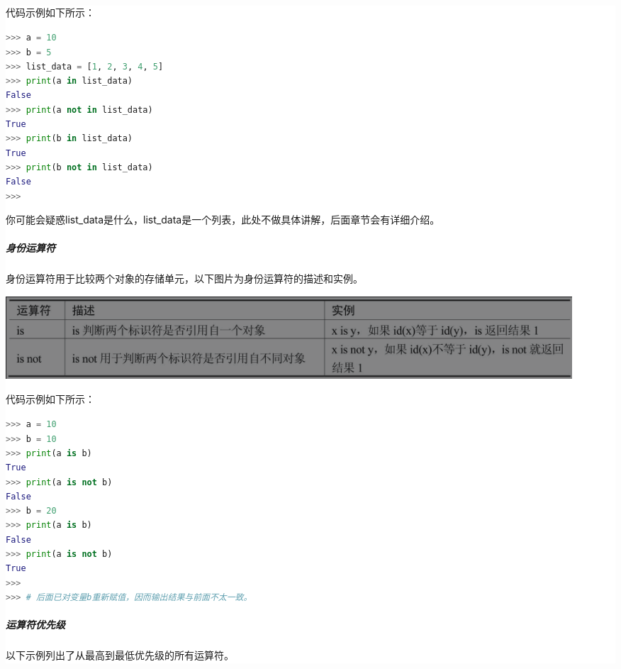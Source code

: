 代码示例如下所示：

```python
>>> a = 10
>>> b = 5
>>> list_data = [1, 2, 3, 4, 5]
>>> print(a in list_data)
False
>>> print(a not in list_data)
True
>>> print(b in list_data)
True
>>> print(b not in list_data)
False
>>> 
```

你可能会疑惑list_data是什么，list_data是一个列表，此处不做具体讲解，后面章节会有详细介绍。



##### 身份运算符

身份运算符用于比较两个对象的存储单元，以下图片为身份运算符的描述和实例。

![](./图片/身份运算符.png)

代码示例如下所示：

```python
>>> a = 10
>>> b = 10
>>> print(a is b)
True
>>> print(a is not b)
False
>>> b = 20
>>> print(a is b)
False
>>> print(a is not b)
True
>>> 
>>> # 后面已对变量b重新赋值，因而输出结果与前面不太一致。
```



##### 运算符优先级

以下示例列出了从最高到最低优先级的所有运算符。
